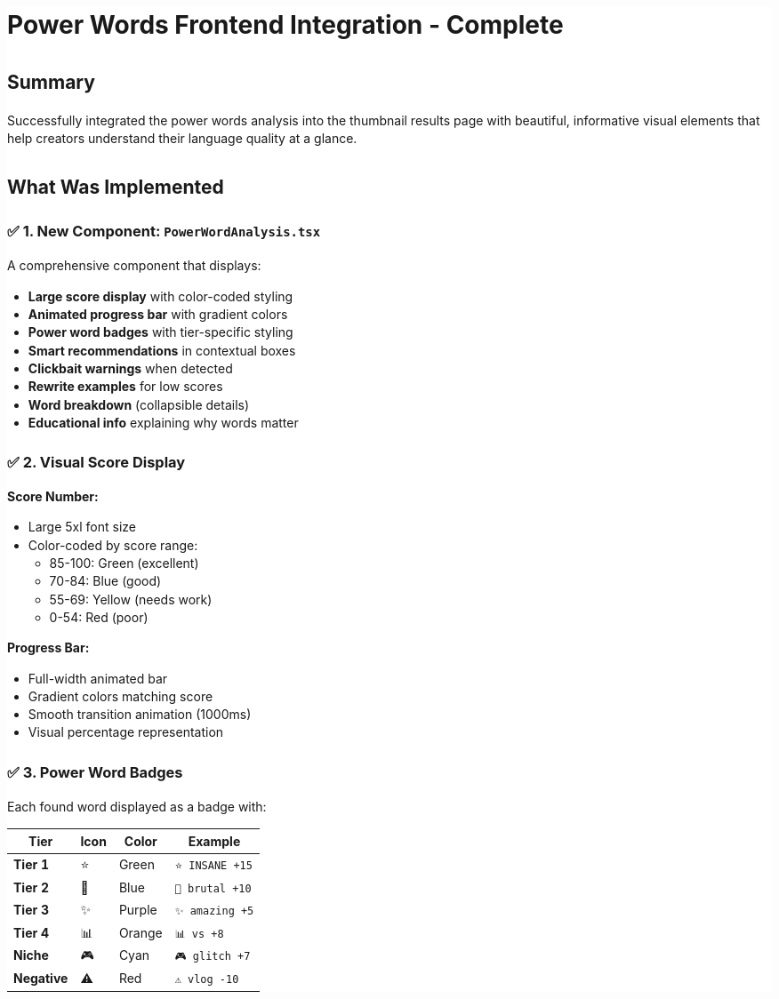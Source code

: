 # Power Words Frontend Integration - Complete

## Summary

Successfully integrated the power words analysis into the thumbnail results page with beautiful, informative visual elements that help creators understand their language quality at a glance.

## What Was Implemented

### ✅ 1. New Component: `PowerWordAnalysis.tsx`

A comprehensive component that displays:
- **Large score display** with color-coded styling
- **Animated progress bar** with gradient colors
- **Power word badges** with tier-specific styling
- **Smart recommendations** in contextual boxes
- **Clickbait warnings** when detected
- **Rewrite examples** for low scores
- **Word breakdown** (collapsible details)
- **Educational info** explaining why words matter

### ✅ 2. Visual Score Display

**Score Number:**
- Large 5xl font size
- Color-coded by score range:
  - 85-100: Green (excellent)
  - 70-84: Blue (good)
  - 55-69: Yellow (needs work)
  - 0-54: Red (poor)

**Progress Bar:**
- Full-width animated bar
- Gradient colors matching score
- Smooth transition animation (1000ms)
- Visual percentage representation

### ✅ 3. Power Word Badges

Each found word displayed as a badge with:

| Tier | Icon | Color | Example |
|------|------|-------|---------|
| **Tier 1** | ⭐ | Green | `⭐ INSANE +15` |
| **Tier 2** | 💎 | Blue | `💎 brutal +10` |
| **Tier 3** | ✨ | Purple | `✨ amazing +5` |
| **Tier 4** | 📊 | Orange | `📊 vs +8` |
| **Niche** | 🎮 | Cyan | `🎮 glitch +7` |
| **Negative** | ⚠️ | Red | `⚠️ vlog -10` |
